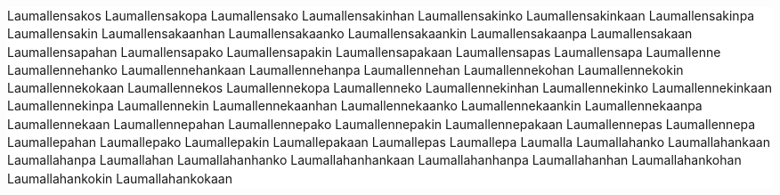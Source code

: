 Laumallensakos
Laumallensakopa
Laumallensako
Laumallensakinhan
Laumallensakinko
Laumallensakinkaan
Laumallensakinpa
Laumallensakin
Laumallensakaanhan
Laumallensakaanko
Laumallensakaankin
Laumallensakaanpa
Laumallensakaan
Laumallensapahan
Laumallensapako
Laumallensapakin
Laumallensapakaan
Laumallensapas
Laumallensapa
Laumallenne
Laumallennehanko
Laumallennehankaan
Laumallennehanpa
Laumallennehan
Laumallennekohan
Laumallennekokin
Laumallennekokaan
Laumallennekos
Laumallennekopa
Laumallenneko
Laumallennekinhan
Laumallennekinko
Laumallennekinkaan
Laumallennekinpa
Laumallennekin
Laumallennekaanhan
Laumallennekaanko
Laumallennekaankin
Laumallennekaanpa
Laumallennekaan
Laumallennepahan
Laumallennepako
Laumallennepakin
Laumallennepakaan
Laumallennepas
Laumallennepa
Laumallepahan
Laumallepako
Laumallepakin
Laumallepakaan
Laumallepas
Laumallepa
Laumalla
Laumallahanko
Laumallahankaan
Laumallahanpa
Laumallahan
Laumallahanhanko
Laumallahanhankaan
Laumallahanhanpa
Laumallahanhan
Laumallahankohan
Laumallahankokin
Laumallahankokaan